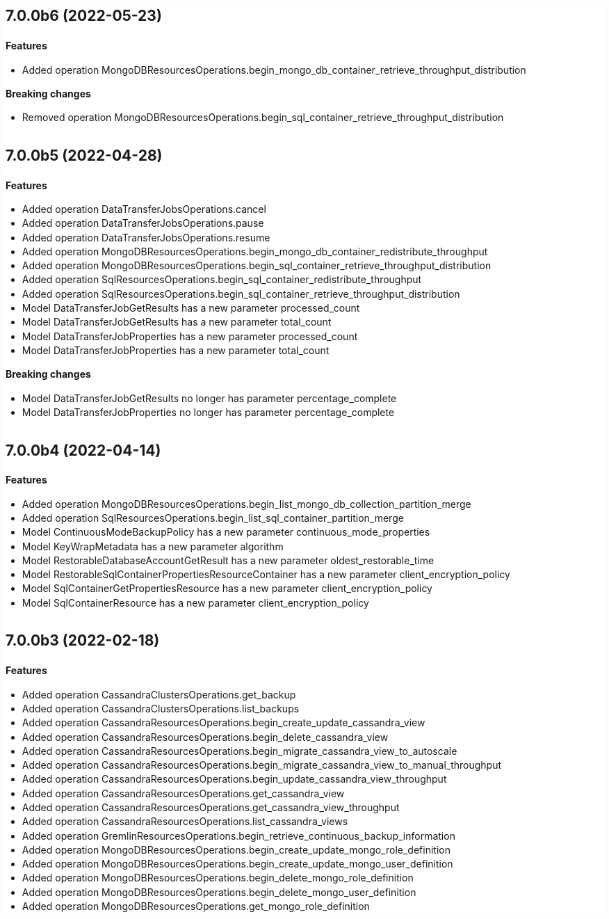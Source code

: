 ## 7.0.0b6 (2022-05-23)

**Features**

  - Added operation MongoDBResourcesOperations.begin_mongo_db_container_retrieve_throughput_distribution

**Breaking changes**

  - Removed operation MongoDBResourcesOperations.begin_sql_container_retrieve_throughput_distribution

## 7.0.0b5 (2022-04-28)

**Features**

  - Added operation DataTransferJobsOperations.cancel
  - Added operation DataTransferJobsOperations.pause
  - Added operation DataTransferJobsOperations.resume
  - Added operation MongoDBResourcesOperations.begin_mongo_db_container_redistribute_throughput
  - Added operation MongoDBResourcesOperations.begin_sql_container_retrieve_throughput_distribution
  - Added operation SqlResourcesOperations.begin_sql_container_redistribute_throughput
  - Added operation SqlResourcesOperations.begin_sql_container_retrieve_throughput_distribution
  - Model DataTransferJobGetResults has a new parameter processed_count
  - Model DataTransferJobGetResults has a new parameter total_count
  - Model DataTransferJobProperties has a new parameter processed_count
  - Model DataTransferJobProperties has a new parameter total_count

**Breaking changes**

  - Model DataTransferJobGetResults no longer has parameter percentage_complete
  - Model DataTransferJobProperties no longer has parameter percentage_complete

## 7.0.0b4 (2022-04-14)

**Features**

  - Added operation MongoDBResourcesOperations.begin_list_mongo_db_collection_partition_merge
  - Added operation SqlResourcesOperations.begin_list_sql_container_partition_merge
  - Model ContinuousModeBackupPolicy has a new parameter continuous_mode_properties
  - Model KeyWrapMetadata has a new parameter algorithm
  - Model RestorableDatabaseAccountGetResult has a new parameter oldest_restorable_time
  - Model RestorableSqlContainerPropertiesResourceContainer has a new parameter client_encryption_policy
  - Model SqlContainerGetPropertiesResource has a new parameter client_encryption_policy
  - Model SqlContainerResource has a new parameter client_encryption_policy

## 7.0.0b3 (2022-02-18)

**Features**

  - Added operation CassandraClustersOperations.get_backup
  - Added operation CassandraClustersOperations.list_backups
  - Added operation CassandraResourcesOperations.begin_create_update_cassandra_view
  - Added operation CassandraResourcesOperations.begin_delete_cassandra_view
  - Added operation CassandraResourcesOperations.begin_migrate_cassandra_view_to_autoscale
  - Added operation CassandraResourcesOperations.begin_migrate_cassandra_view_to_manual_throughput
  - Added operation CassandraResourcesOperations.begin_update_cassandra_view_throughput
  - Added operation CassandraResourcesOperations.get_cassandra_view
  - Added operation CassandraResourcesOperations.get_cassandra_view_throughput
  - Added operation CassandraResourcesOperations.list_cassandra_views
  - Added operation GremlinResourcesOperations.begin_retrieve_continuous_backup_information
  - Added operation MongoDBResourcesOperations.begin_create_update_mongo_role_definition
  - Added operation MongoDBResourcesOperations.begin_create_update_mongo_user_definition
  - Added operation MongoDBResourcesOperations.begin_delete_mongo_role_definition
  - Added operation MongoDBResourcesOperations.begin_delete_mongo_user_definition
  - Added operation MongoDBResourcesOperations.get_mongo_role_definition